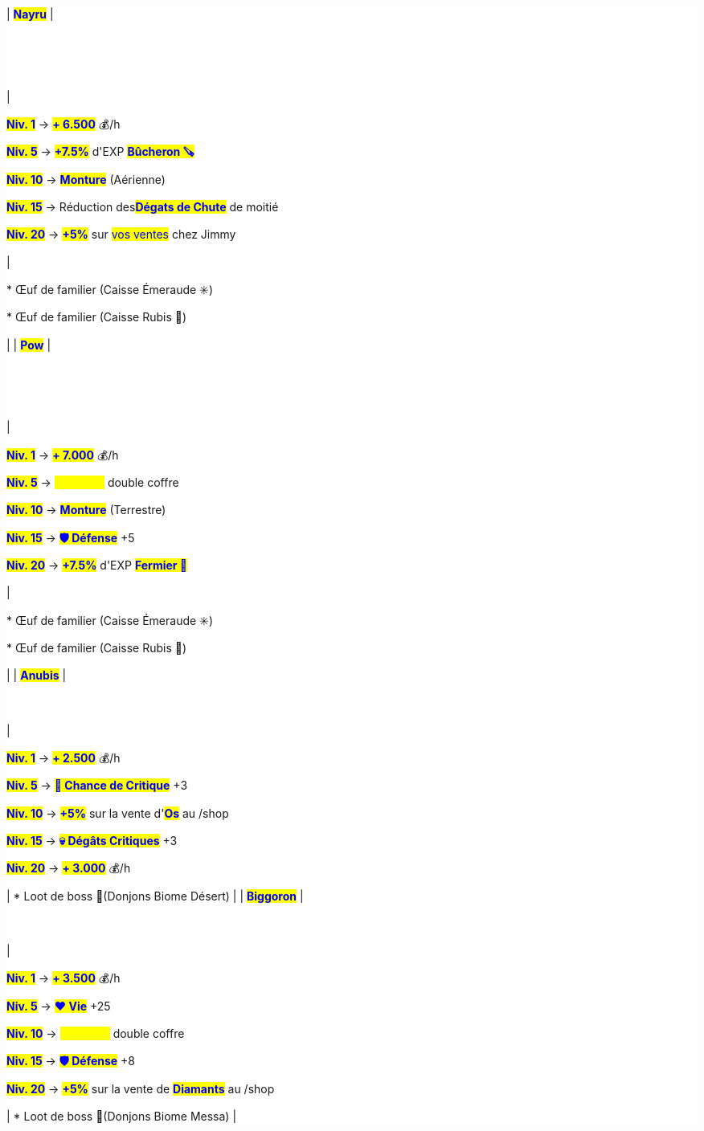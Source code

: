 | <mark style="color:blue;">**Nayru**</mark>       | <div><figure><img src="../../.gitbook/assets/Les_Compagnons/Items/Epique/Nayru.png" alt=""><figcaption></figcaption></figure></div><div><figure><img src="../../.gitbook/assets/Les_Compagnons/Items/Epique/NayruShiny.png" alt=""><figcaption></figcaption></figure></div>       | <p><mark style="color:blue;"><strong>Niv. 1</strong></mark> → <mark style="color:blue;"><strong>+ 6.500</strong></mark> 💰/h</p><p><mark style="color:blue;"><strong>Niv. 5</strong></mark> → <mark style="color:blue;"><strong>+7.5%</strong></mark> d'EXP <mark style="color:blue;"><strong>Bûcheron 🪚</strong></mark></p><p><mark style="color:blue;"><strong>Niv. 10</strong></mark> → <mark style="color:blue;"><strong>Monture</strong></mark> (Aérienne)</p><p><mark style="color:blue;"><strong>Niv. 15</strong></mark> → Réduction des<mark style="color:blue;"><strong>Dégats de Chute</strong></mark> de moitié</p><p><mark style="color:blue;"><strong>Niv. 20</strong></mark> → <mark style="color:blue;"><strong>+5%</strong></mark> sur <mark style="color:blue;">vos ventes</mark> chez Jimmy</p>                                                                                         | <p>* Œuf de familier (Caisse Émeraude ✳️)</p><p>* Œuf de familier (Caisse Rubis 🔻)</p> |
| <mark style="color:blue;">**Pow**</mark>         | <div><figure><img src="../../.gitbook/assets/Les_Compagnons/Items/Epique/Pow.png" alt=""><figcaption></figcaption></figure></div><div><figure><img src="../../.gitbook/assets/Les_Compagnons/Items/Epique/PowShiny.png" alt=""><figcaption></figcaption></figure></div>           | <p><mark style="color:blue;"><strong>Niv. 1</strong></mark> → <mark style="color:blue;"><strong>+ 7.000</strong></mark> 💰/h</p><p><mark style="color:blue;"><strong>Niv. 5</strong></mark> → <mark style="color:yellow;">Stockage</mark> double coffre</p><p><mark style="color:blue;"><strong>Niv. 10</strong></mark> → <mark style="color:blue;"><strong>Monture</strong></mark> (Terrestre)</p><p><mark style="color:blue;"><strong>Niv. 15</strong></mark> → <mark style="color:blue;"><strong>🛡️ Défense</strong></mark> +5</p><p><mark style="color:blue;"><strong>Niv. 20</strong></mark> → <mark style="color:blue;"><strong>+7.5%</strong></mark> d'EXP <mark style="color:blue;"><strong>Fermier 🌾</strong></mark></p>                                                                                                                                                                        | <p>* Œuf de familier (Caisse Émeraude ✳️)</p><p>* Œuf de familier (Caisse Rubis 🔻)</p> |
| <mark style="color:blue;">**Anubis**</mark>      | <div><figure><img src="../../.gitbook/assets/Les_Compagnons/Items/Epique/Anubis.png" alt=""><figcaption></figcaption></figure></div>                                                                                                                                              | <p><mark style="color:blue;"><strong>Niv. 1</strong></mark> → <mark style="color:blue;"><strong>+ 2.500</strong></mark> 💰/h</p><p><mark style="color:blue;"><strong>Niv. 5</strong></mark> → <mark style="color:blue;"><strong>🥊 Chance de Critique</strong></mark> +3</p><p><mark style="color:blue;"><strong>Niv. 10</strong></mark> → <mark style="color:blue;"><strong>+5%</strong></mark> sur la vente d'<mark style="color:blue;"><strong>Os</strong></mark> au /shop</p><p><mark style="color:blue;"><strong>Niv. 15</strong></mark> → <mark style="color:blue;"><strong>💀 Dégâts Critiques</strong></mark> +3</p><p><mark style="color:blue;"><strong>Niv. 20</strong></mark> → <mark style="color:blue;"><strong>+ 3.000</strong></mark> 💰/h</p>                                                                                                                                              | \* Loot de boss 🐉(Donjons Biome Désert)                                                |
| <mark style="color:blue;">**Biggoron**</mark>    | <div><figure><img src="../../.gitbook/assets/Les_Compagnons/Items/Epique/Biggoron.png" alt=""><figcaption></figcaption></figure></div>                                                                                                                                            | <p><mark style="color:blue;"><strong>Niv. 1</strong></mark> → <mark style="color:blue;"><strong>+ 3.500</strong></mark> 💰/h</p><p><mark style="color:blue;"><strong>Niv. 5</strong></mark> → <mark style="color:blue;"><strong>❤️ Vie</strong></mark> +25</p><p><mark style="color:blue;"><strong>Niv. 10</strong></mark> → <mark style="color:yellow;">Stockage</mark> double coffre</p><p><mark style="color:blue;"><strong>Niv. 15</strong></mark> → <mark style="color:blue;"><strong>🛡️ Défense</strong></mark> +8</p><p><mark style="color:blue;"><strong>Niv. 20</strong></mark> → <mark style="color:blue;"><strong>+5%</strong></mark> sur la vente de <mark style="color:blue;"><strong>Diamants</strong></mark> au /shop</p>                                                                                                                                                                  | \* Loot de boss 🐉(Donjons Biome Messa)                                                 |